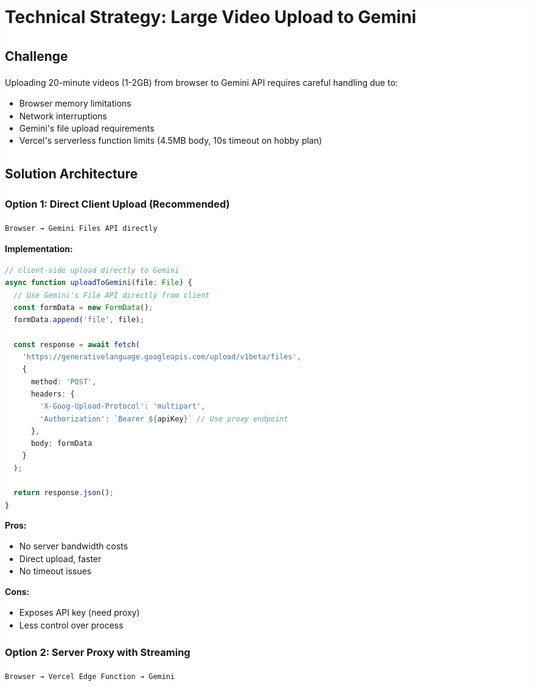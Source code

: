 # Technical Strategy: Large Video Upload to Gemini

## Challenge
Uploading 20-minute videos (1-2GB) from browser to Gemini API requires careful handling due to:
- Browser memory limitations
- Network interruptions
- Gemini's file upload requirements
- Vercel's serverless function limits (4.5MB body, 10s timeout on hobby plan)

## Solution Architecture

### Option 1: Direct Client Upload (Recommended)
```
Browser → Gemini Files API directly
```

**Implementation:**
```typescript
// client-side upload directly to Gemini
async function uploadToGemini(file: File) {
  // Use Gemini's File API directly from client
  const formData = new FormData();
  formData.append('file', file);
  
  const response = await fetch(
    'https://generativelanguage.googleapis.com/upload/v1beta/files',
    {
      method: 'POST',
      headers: {
        'X-Goog-Upload-Protocol': 'multipart',
        'Authorization': `Bearer ${apiKey}` // Use proxy endpoint
      },
      body: formData
    }
  );
  
  return response.json();
}
```

**Pros:**
- No server bandwidth costs
- Direct upload, faster
- No timeout issues

**Cons:**
- Exposes API key (need proxy)
- Less control over process

### Option 2: Server Proxy with Streaming
```
Browser → Vercel Edge Function → Gemini
```

